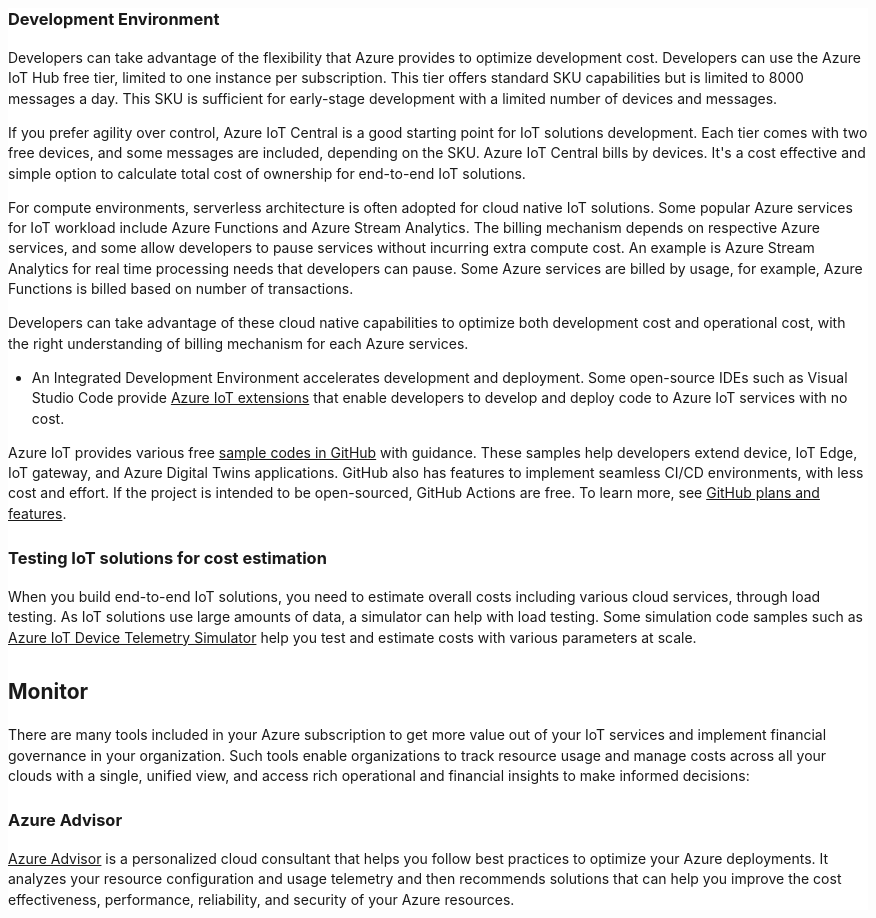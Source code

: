 ### Development Environment

Developers can take advantage of the flexibility that Azure provides to optimize development cost. Developers can use the Azure IoT Hub free tier, limited to one instance per subscription. This tier offers standard SKU capabilities but is limited to 8000 messages a day. This SKU is sufficient for early-stage development with a limited number of devices and  messages.

If you prefer agility over control, Azure IoT Central is a good starting point for IoT solutions development. Each tier comes with two free devices, and some messages are included, depending on the SKU. Azure IoT Central bills by devices. It's a cost effective and simple option to calculate total cost of ownership for end-to-end IoT solutions.

For compute environments, serverless architecture is often adopted for cloud native IoT solutions. Some popular Azure services for IoT workload include Azure Functions and Azure Stream Analytics. The billing mechanism depends on respective Azure services, and some allow developers to pause services without incurring extra compute cost. An example is Azure Stream Analytics for real time processing needs that developers can pause. Some Azure services are billed by usage, for example, Azure Functions is billed based on number of transactions.

Developers can take advantage of these cloud native capabilities to optimize both development cost and operational cost, with the right understanding of billing mechanism for each Azure services.

- An Integrated Development Environment accelerates development and deployment. Some open-source IDEs such as Visual Studio Code provide [Azure IoT extensions](https://marketplace.visualstudio.com/items?itemName=vsciot-vscode.azure-iot-tools) that enable developers to develop and deploy code to Azure IoT services with no cost.

Azure IoT provides various free [sample codes in GitHub](https://github.com/Azure/iot) with guidance. These samples help developers extend device, IoT Edge, IoT gateway, and Azure Digital Twins applications. GitHub also has features to implement seamless CI/CD environments, with less cost and effort. If the project is intended to be open-sourced, GitHub Actions are free. To learn more, see [GitHub plans and features](https://github.com/pricing#compare-features).

### Testing IoT solutions for cost estimation

When you build end-to-end IoT solutions, you need to estimate overall costs including various cloud services, through load testing. As IoT solutions use large amounts of data, a simulator can help with load testing. Some simulation code samples such as [Azure IoT Device Telemetry Simulator](/samples/azure-samples/iot-telemetry-simulator/azure-iot-device-telemetry-simulator/) help you test and estimate costs  with various parameters at scale.

## Monitor

There are many tools included in your Azure subscription to get more value out of your IoT services and implement financial governance in your organization. Such tools enable organizations to track resource usage and manage costs across all your clouds with a single, unified view, and access rich operational and financial insights to make informed decisions:

### Azure Advisor

[Azure Advisor](/azure/advisor/) is a personalized cloud consultant that helps you follow best practices to optimize your Azure deployments. It analyzes your resource configuration and usage telemetry and then recommends solutions that can help you improve the cost effectiveness, performance, reliability, and security of your Azure resources.
